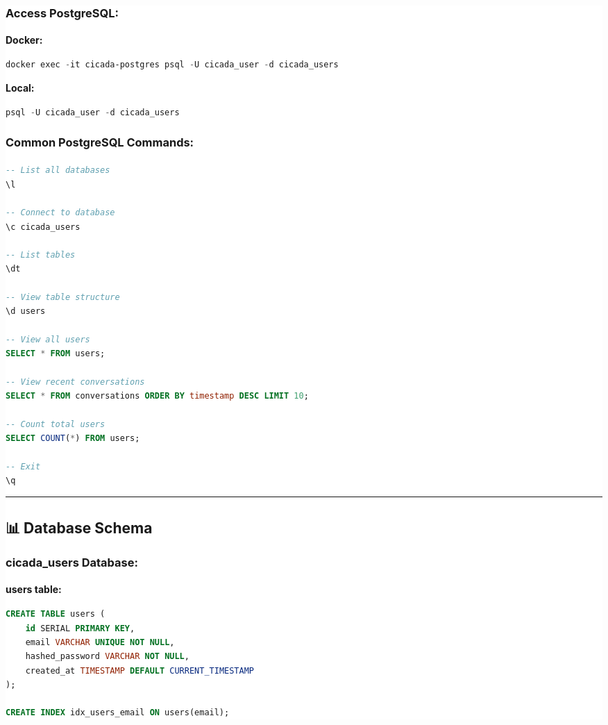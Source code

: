 ### Access PostgreSQL:

**Docker:**
```powershell
docker exec -it cicada-postgres psql -U cicada_user -d cicada_users
```

**Local:**
```powershell
psql -U cicada_user -d cicada_users
```

### Common PostgreSQL Commands:

```sql
-- List all databases
\l

-- Connect to database
\c cicada_users

-- List tables
\dt

-- View table structure
\d users

-- View all users
SELECT * FROM users;

-- View recent conversations
SELECT * FROM conversations ORDER BY timestamp DESC LIMIT 10;

-- Count total users
SELECT COUNT(*) FROM users;

-- Exit
\q
```

---

## 📊 Database Schema

### cicada_users Database:

**users table:**
```sql
CREATE TABLE users (
    id SERIAL PRIMARY KEY,
    email VARCHAR UNIQUE NOT NULL,
    hashed_password VARCHAR NOT NULL,
    created_at TIMESTAMP DEFAULT CURRENT_TIMESTAMP
);

CREATE INDEX idx_users_email ON users(email);
```
